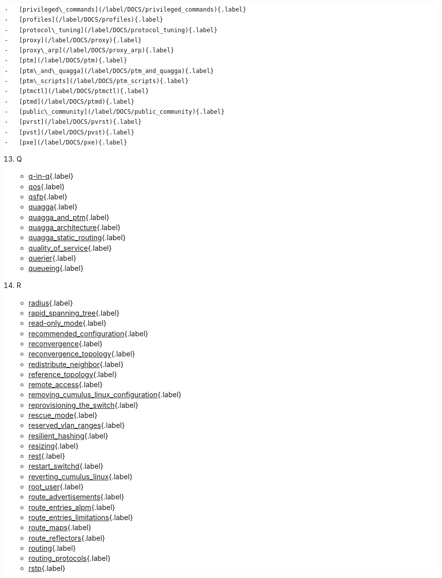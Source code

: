     -   [privileged\_commands](/label/DOCS/privileged_commands){.label}
    -   [profiles](/label/DOCS/profiles){.label}
    -   [protocol\_tuning](/label/DOCS/protocol_tuning){.label}
    -   [proxy](/label/DOCS/proxy){.label}
    -   [proxy\_arp](/label/DOCS/proxy_arp){.label}
    -   [ptm](/label/DOCS/ptm){.label}
    -   [ptm\_and\_quagga](/label/DOCS/ptm_and_quagga){.label}
    -   [ptm\_scripts](/label/DOCS/ptm_scripts){.label}
    -   [ptmctl](/label/DOCS/ptmctl){.label}
    -   [ptmd](/label/DOCS/ptmd){.label}
    -   [public\_community](/label/DOCS/public_community){.label}
    -   [pvrst](/label/DOCS/pvrst){.label}
    -   [pvst](/label/DOCS/pvst){.label}
    -   [pxe](/label/DOCS/pxe){.label}

13. Q

    -   [q-in-q](/label/DOCS/q-in-q){.label}
    -   [qos](/label/DOCS/qos){.label}
    -   [qsfp](/label/DOCS/qsfp){.label}
    -   [quagga](/label/DOCS/quagga){.label}
    -   [quagga\_and\_ptm](/label/DOCS/quagga_and_ptm){.label}
    -   [quagga\_architecture](/label/DOCS/quagga_architecture){.label}
    -   [quagga\_static\_routing](/label/DOCS/quagga_static_routing){.label}
    -   [quality\_of\_service](/label/DOCS/quality_of_service){.label}
    -   [querier](/label/DOCS/querier){.label}
    -   [queueing](/label/DOCS/queueing){.label}

14. R

    -   [radius](/label/DOCS/radius){.label}
    -   [rapid\_spanning\_tree](/label/DOCS/rapid_spanning_tree){.label}
    -   [read-only\_mode](/label/DOCS/read-only_mode){.label}
    -   [recommended\_configuration](/label/DOCS/recommended_configuration){.label}
    -   [reconvergence](/label/DOCS/reconvergence){.label}
    -   [reconvergence\_topology](/label/DOCS/reconvergence_topology){.label}
    -   [redistribute\_neighbor](/label/DOCS/redistribute_neighbor){.label}
    -   [reference\_topology](/label/DOCS/reference_topology){.label}
    -   [remote\_access](/label/DOCS/remote_access){.label}
    -   [removing\_cumulus\_linux\_configuration](/label/DOCS/removing_cumulus_linux_configuration){.label}
    -   [reprovisioning\_the\_switch](/label/DOCS/reprovisioning_the_switch){.label}
    -   [rescue\_mode](/label/DOCS/rescue_mode){.label}
    -   [reserved\_vlan\_ranges](/label/DOCS/reserved_vlan_ranges){.label}
    -   [resilient\_hashing](/label/DOCS/resilient_hashing){.label}
    -   [resizing](/label/DOCS/resizing){.label}
    -   [rest](/label/DOCS/rest){.label}
    -   [restart\_switchd](/label/DOCS/restart_switchd){.label}
    -   [reverting\_cumulus\_linux](/label/DOCS/reverting_cumulus_linux){.label}
    -   [root\_user](/label/DOCS/root_user){.label}
    -   [route\_advertisements](/label/DOCS/route_advertisements){.label}
    -   [route\_entries\_alpm](/label/DOCS/route_entries_alpm){.label}
    -   [route\_entries\_limitations](/label/DOCS/route_entries_limitations){.label}
    -   [route\_maps](/label/DOCS/route_maps){.label}
    -   [route\_reflectors](/label/DOCS/route_reflectors){.label}
    -   [routing](/label/DOCS/routing){.label}
    -   [routing\_protocols](/label/DOCS/routing_protocols){.label}
    -   [rstp](/label/DOCS/rstp){.label}

